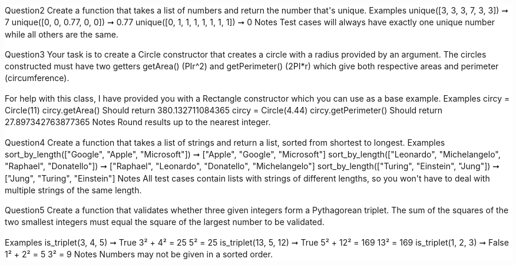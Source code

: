 
Question2
Create a function that takes a list of numbers and return the number that&#39;s unique.
Examples
unique([3, 3, 3, 7, 3, 3]) ➞ 7
unique([0, 0, 0.77, 0, 0]) ➞ 0.77
unique([0, 1, 1, 1, 1, 1, 1, 1]) ➞ 0
Notes
Test cases will always have exactly one unique number while all others are the same.

Question3
Your task is to create a Circle constructor that creates a circle with a radius provided by an
argument. The circles constructed must have two getters getArea() (PIr^2) and
getPerimeter() (2PI*r) which give both respective areas and perimeter (circumference).

For help with this class, I have provided you with a Rectangle constructor which you can use
as a base example.
Examples
circy = Circle(11)
circy.getArea()
 Should return 380.132711084365
circy = Circle(4.44)
circy.getPerimeter()
 Should return 27.897342763877365
Notes
Round results up to the nearest integer.

Question4
Create a function that takes a list of strings and return a list, sorted from shortest to longest.
Examples
sort_by_length([&quot;Google&quot;, &quot;Apple&quot;, &quot;Microsoft&quot;])
➞ [&quot;Apple&quot;, &quot;Google&quot;, &quot;Microsoft&quot;]
sort_by_length([&quot;Leonardo&quot;, &quot;Michelangelo&quot;, &quot;Raphael&quot;, &quot;Donatello&quot;])
➞ [&quot;Raphael&quot;, &quot;Leonardo&quot;, &quot;Donatello&quot;, &quot;Michelangelo&quot;]
sort_by_length([&quot;Turing&quot;, &quot;Einstein&quot;, &quot;Jung&quot;])
➞ [&quot;Jung&quot;, &quot;Turing&quot;, &quot;Einstein&quot;]
Notes
All test cases contain lists with strings of different lengths, so you won&#39;t have to deal with
multiple strings of the same length.

Question5
Create a function that validates whether three given integers form a Pythagorean triplet. The
sum of the squares of the two smallest integers must equal the square of the largest number to
be validated.

Examples
is_triplet(3, 4, 5) ➞ True
 3² + 4² = 25
 5² = 25
is_triplet(13, 5, 12) ➞ True
 5² + 12² = 169
 13² = 169
is_triplet(1, 2, 3) ➞ False
 1² + 2² = 5
 3² = 9
Notes
Numbers may not be given in a sorted order.
